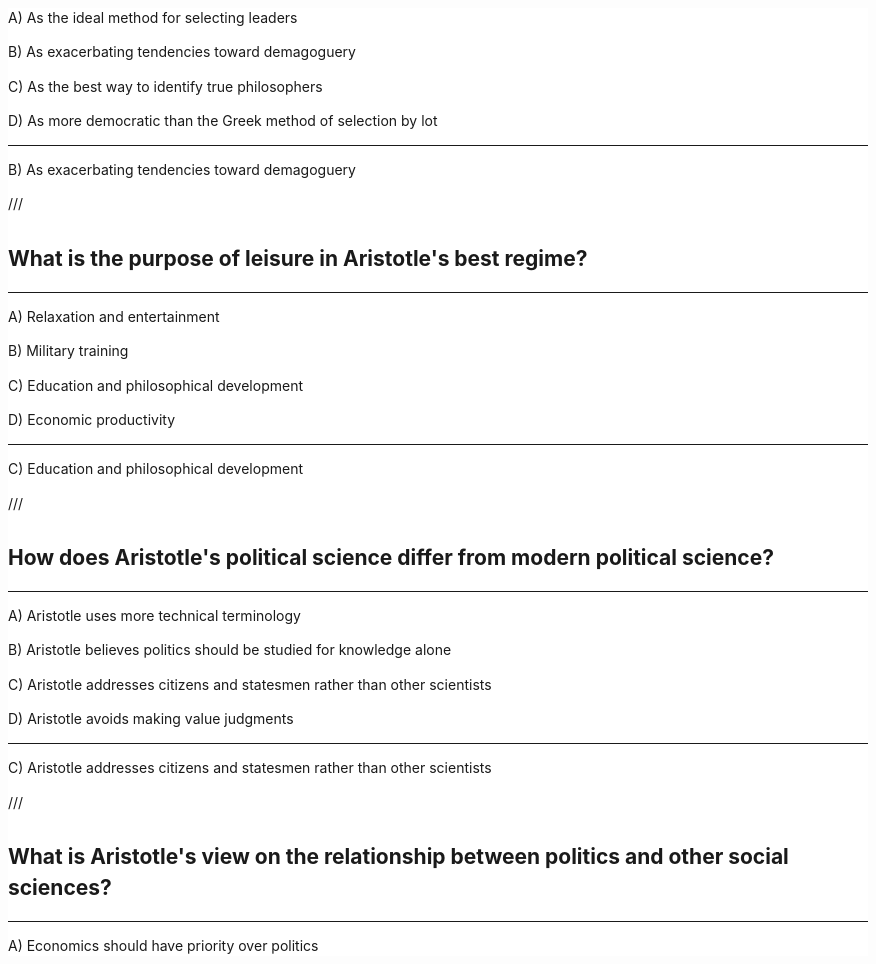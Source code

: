 
A) As the ideal method for selecting leaders

B) As exacerbating tendencies toward demagoguery

C) As the best way to identify true philosophers

D) As more democratic than the Greek method of selection by lot

---

B) As exacerbating tendencies toward demagoguery

///

## What is the purpose of leisure in Aristotle's best regime?

---

A) Relaxation and entertainment

B) Military training

C) Education and philosophical development

D) Economic productivity

---

C) Education and philosophical development

///

## How does Aristotle's political science differ from modern political science?

---

A) Aristotle uses more technical terminology

B) Aristotle believes politics should be studied for knowledge alone

C) Aristotle addresses citizens and statesmen rather than other scientists

D) Aristotle avoids making value judgments

---

C) Aristotle addresses citizens and statesmen rather than other scientists

///

## What is Aristotle's view on the relationship between politics and other social sciences?

---

A) Economics should have priority over politics
